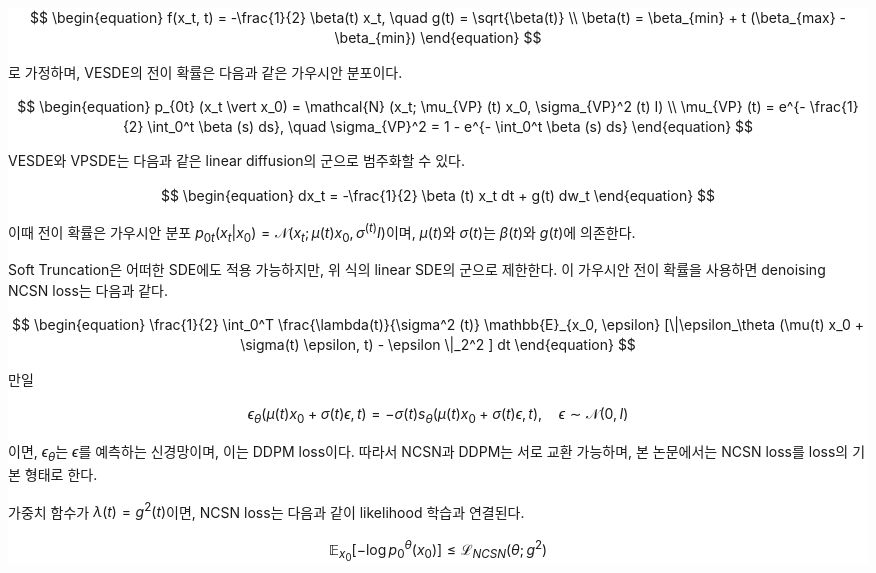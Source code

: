 $$
\begin{equation}
f(x_t, t) = -\frac{1}{2} \beta(t) x_t, \quad g(t) = \sqrt{\beta(t)} \\
\beta(t) = \beta_{min} + t (\beta_{max} - \beta_{min})
\end{equation}
$$

로 가정하며, VESDE의 전이 확률은 다음과 같은 가우시안 분포이다.

$$
\begin{equation}
p_{0t} (x_t \vert x_0) = \mathcal{N} (x_t; \mu_{VP} (t) x_0, \sigma_{VP}^2 (t) I) \\
\mu_{VP} (t) = e^{- \frac{1}{2} \int_0^t \beta (s) ds}, \quad \sigma_{VP}^2 = 1 - e^{- \int_0^t \beta (s) ds}
\end{equation}
$$

VESDE와 VPSDE는 다음과 같은 linear diffusion의 군으로 범주화할 수 있다.

$$
\begin{equation}
dx_t = -\frac{1}{2} \beta (t) x_t dt + g(t) dw_t
\end{equation}
$$

이때 전이 확률은 가우시안 분포 $p_{0t} (x_t \vert x_0) = \mathcal{N}(x_t; \mu (t) x_0, \sigma^(t) I)$이며, $\mu (t)$와 $\sigma (t)$는 $\beta (t)$와 $g(t)$에 의존한다.

Soft Truncation은 어떠한 SDE에도 적용 가능하지만, 위 식의 linear SDE의 군으로 제한한다. 이 가우시안 전이 확률을 사용하면 denoising NCSN loss는 다음과 같다. 

$$
\begin{equation}
\frac{1}{2} \int_0^T \frac{\lambda(t)}{\sigma^2 (t)} \mathbb{E}_{x_0, \epsilon} [\|\epsilon_\theta (\mu(t) x_0 + \sigma(t) \epsilon, t) - \epsilon \|_2^2 ] dt
\end{equation}
$$

만일

$$
\begin{equation}
\epsilon_\theta (\mu(t) x_0 + \sigma(t)\epsilon, t) = -\sigma(t) s_\theta (\mu(t) x_0 + \sigma(t) \epsilon, t), \quad \epsilon \sim \mathcal{N}(0,I)
\end{equation}
$$

이면, $\epsilon_\theta$는 $\epsilon$를 예측하는 신경망이며, 이는 DDPM loss이다. 따라서 NCSN과 DDPM는 서로 교환 가능하며, 본 논문에서는 NCSN loss를 loss의 기본 형태로 한다.

가중치 함수가 $\lambda(t) = g^2 (t)$이면, NCSN loss는 다음과 같이 likelihood 학습과 연결된다. 

$$
\begin{equation}
\mathbb{E}_{x_0} [-\log p_0^\theta (x_0)] \le \mathcal{L}_{NCSN} (\theta; g^2)
\end{equation}
$$
